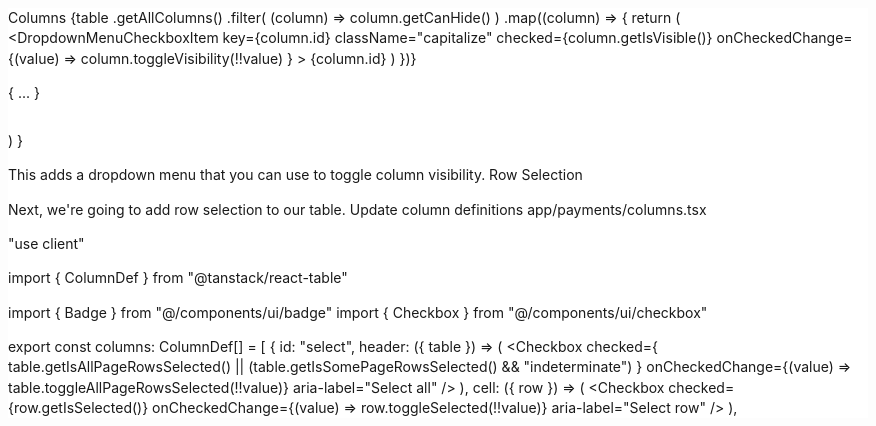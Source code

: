 Columns
</Button>
</DropdownMenuTrigger>
<DropdownMenuContent align="end">
{table
.getAllColumns()
.filter(
(column) => column.getCanHide()
)
.map((column) => {
return (
<DropdownMenuCheckboxItem
key={column.id}
className="capitalize"
checked={column.getIsVisible()}
onCheckedChange={(value) =>
column.toggleVisibility(!!value)
} >
{column.id}
</DropdownMenuCheckboxItem>
)
})}
</DropdownMenuContent>
</DropdownMenu>
</div>
<div className="rounded-md border">
<Table>{ ... }</Table>
</div>
</div>
)
}

This adds a dropdown menu that you can use to toggle column visibility.
Row Selection

Next, we're going to add row selection to our table.
Update column definitions
app/payments/columns.tsx

"use client"

import { ColumnDef } from "@tanstack/react-table"

import { Badge } from "@/components/ui/badge"
import { Checkbox } from "@/components/ui/checkbox"

export const columns: ColumnDef<Payment>[] = [
{
id: "select",
header: ({ table }) => (
<Checkbox
checked={
table.getIsAllPageRowsSelected() ||
(table.getIsSomePageRowsSelected() && "indeterminate")
}
onCheckedChange={(value) => table.toggleAllPageRowsSelected(!!value)}
aria-label="Select all"
/>
),
cell: ({ row }) => (
<Checkbox
checked={row.getIsSelected()}
onCheckedChange={(value) => row.toggleSelected(!!value)}
aria-label="Select row"
/>
),